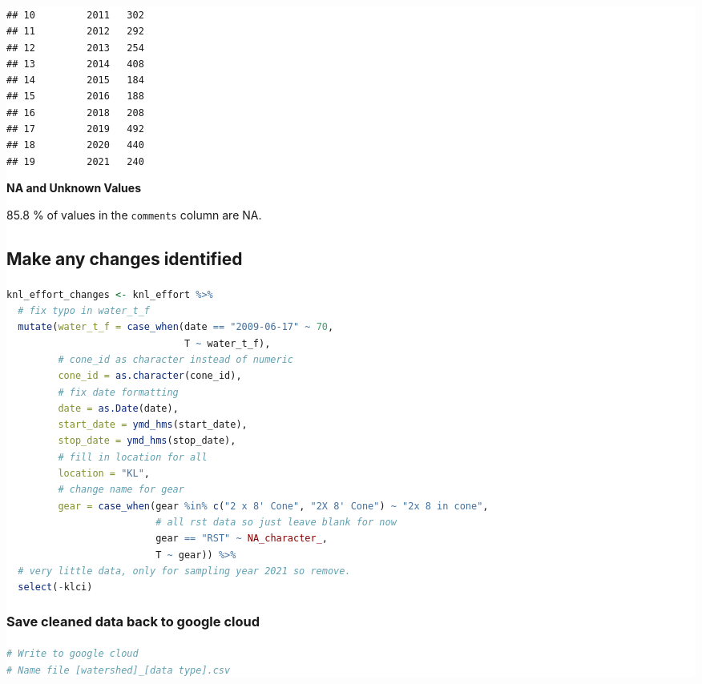     ## 10         2011   302
    ## 11         2012   292
    ## 12         2013   254
    ## 13         2014   408
    ## 14         2015   184
    ## 15         2016   188
    ## 16         2018   208
    ## 17         2019   492
    ## 18         2020   440
    ## 19         2021   240

**NA and Unknown Values**

85.8 % of values in the `comments` column are NA.

## Make any changes identified

``` r
knl_effort_changes <- knl_effort %>%
  # fix typo in water_t_f
  mutate(water_t_f = case_when(date == "2009-06-17" ~ 70,
                               T ~ water_t_f),
         # cone_id as character instead of numeric
         cone_id = as.character(cone_id),
         # fix date formatting
         date = as.Date(date),
         start_date = ymd_hms(start_date),
         stop_date = ymd_hms(stop_date),
         # fill in location for all
         location = "KL",
         # change name for gear
         gear = case_when(gear %in% c("2 x 8' Cone", "2X 8' Cone") ~ "2x 8 in cone",
                          # all rst data so just leave blank for now
                          gear == "RST" ~ NA_character_,
                          T ~ gear)) %>%
  # very little data, only for sampling year 2021 so remove.
  select(-klci)
```

### Save cleaned data back to google cloud

``` r
# Write to google cloud 
# Name file [watershed]_[data type].csv
```
